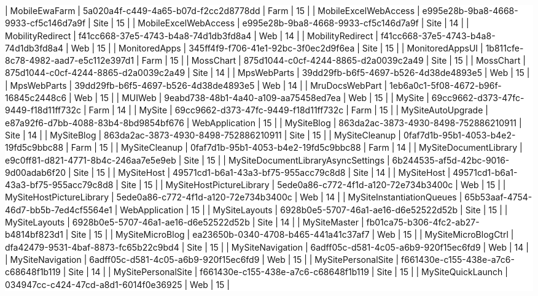 | MobileEwaFarm                         | 5a020a4f-c449-4a65-b07d-f2cc2d8778dd | Farm           | 15                  |
| MobileExcelWebAccess                  | e995e28b-9ba8-4668-9933-cf5c146d7a9f | Site           | 15                  |
| MobileExcelWebAccess                  | e995e28b-9ba8-4668-9933-cf5c146d7a9f | Site           | 14                  |
| MobilityRedirect                      | f41cc668-37e5-4743-b4a8-74d1db3fd8a4 | Web            | 14                  |
| MobilityRedirect                      | f41cc668-37e5-4743-b4a8-74d1db3fd8a4 | Web            | 15                  |
| MonitoredApps                         | 345ff4f9-f706-41e1-92bc-3f0ec2d9f6ea | Site           | 15                  |
| MonitoredAppsUI                       | 1b811cfe-8c78-4982-aad7-e5c112e397d1 | Farm           | 15                  |
| MossChart                             | 875d1044-c0cf-4244-8865-d2a0039c2a49 | Site           | 15                  |
| MossChart                             | 875d1044-c0cf-4244-8865-d2a0039c2a49 | Site           | 14                  |
| MpsWebParts                           | 39dd29fb-b6f5-4697-b526-4d38de4893e5 | Web            | 15                  |
| MpsWebParts                           | 39dd29fb-b6f5-4697-b526-4d38de4893e5 | Web            | 14                  |
| MruDocsWebPart                        | 1eb6a0c1-5f08-4672-b96f-16845c2448c6 | Web            | 15                  |
| MUIWeb                                | 9eabd738-48b1-4a40-a109-aa75458ed7ea | Web            | 15                  |
| MySite                                | 69cc9662-d373-47fc-9449-f18d11ff732c | Farm           | 14                  |
| MySite                                | 69cc9662-d373-47fc-9449-f18d11ff732c | Farm           | 15                  |
| MySiteAutoUpgrade                     | e87a92f6-d7bb-4088-83b4-8bd9854bf676 | WebApplication | 15                  |
| MySiteBlog                            | 863da2ac-3873-4930-8498-752886210911 | Site           | 14                  |
| MySiteBlog                            | 863da2ac-3873-4930-8498-752886210911 | Site           | 15                  |
| MySiteCleanup                         | 0faf7d1b-95b1-4053-b4e2-19fd5c9bbc88 | Farm           | 15                  |
| MySiteCleanup                         | 0faf7d1b-95b1-4053-b4e2-19fd5c9bbc88 | Farm           | 14                  |
| MySiteDocumentLibrary                 | e9c0ff81-d821-4771-8b4c-246aa7e5e9eb | Site           | 15                  |
| MySiteDocumentLibraryAsyncSettings    | 6b244535-af5d-42bc-9016-9d00adab6f20 | Site           | 15                  |
| MySiteHost                            | 49571cd1-b6a1-43a3-bf75-955acc79c8d8 | Site           | 14                  |
| MySiteHost                            | 49571cd1-b6a1-43a3-bf75-955acc79c8d8 | Site           | 15                  |
| MySiteHostPictureLibrary              | 5ede0a86-c772-4f1d-a120-72e734b3400c | Web            | 15                  |
| MySiteHostPictureLibrary              | 5ede0a86-c772-4f1d-a120-72e734b3400c | Web            | 14                  |
| MySiteInstantiationQueues             | 65b53aaf-4754-46d7-bb5b-7ed4cf5564e1 | WebApplication | 15                  |
| MySiteLayouts                         | 6928b0e5-5707-46a1-ae16-d6e52522d52b | Site           | 15                  |
| MySiteLayouts                         | 6928b0e5-5707-46a1-ae16-d6e52522d52b | Site           | 14                  |
| MySiteMaster                          | fb01ca75-b306-4fc2-ab27-b4814bf823d1 | Site           | 15                  |
| MySiteMicroBlog                       | ea23650b-0340-4708-b465-441a41c37af7 | Web            | 15                  |
| MySiteMicroBlogCtrl                   | dfa42479-9531-4baf-8873-fc65b22c9bd4 | Site           | 15                  |
| MySiteNavigation                      | 6adff05c-d581-4c05-a6b9-920f15ec6fd9 | Web            | 14                  |
| MySiteNavigation                      | 6adff05c-d581-4c05-a6b9-920f15ec6fd9 | Web            | 15                  |
| MySitePersonalSite                    | f661430e-c155-438e-a7c6-c68648f1b119 | Site           | 14                  |
| MySitePersonalSite                    | f661430e-c155-438e-a7c6-c68648f1b119 | Site           | 15                  |
| MySiteQuickLaunch                     | 034947cc-c424-47cd-a8d1-6014f0e36925 | Web            | 15                  |